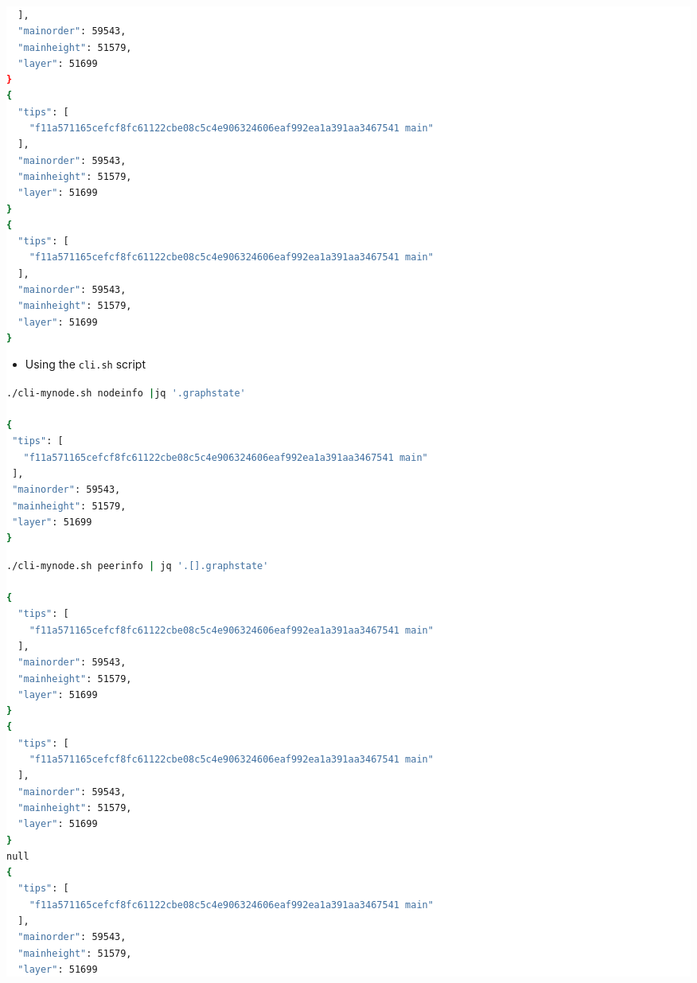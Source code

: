 ```bash
  ],
  "mainorder": 59543,
  "mainheight": 51579,
  "layer": 51699
}
{
  "tips": [
    "f11a571165cefcf8fc61122cbe08c5c4e906324606eaf992ea1a391aa3467541 main"
  ],
  "mainorder": 59543,
  "mainheight": 51579,
  "layer": 51699
}
{
  "tips": [
    "f11a571165cefcf8fc61122cbe08c5c4e906324606eaf992ea1a391aa3467541 main"
  ],
  "mainorder": 59543,
  "mainheight": 51579,
  "layer": 51699
}
```

- Using the `cli.sh` script
 
 ```bash
 ./cli-mynode.sh nodeinfo |jq '.graphstate'
 
{
  "tips": [
    "f11a571165cefcf8fc61122cbe08c5c4e906324606eaf992ea1a391aa3467541 main"
  ],
  "mainorder": 59543,
  "mainheight": 51579,
  "layer": 51699
}
```

```bash
./cli-mynode.sh peerinfo | jq '.[].graphstate'

{
  "tips": [
    "f11a571165cefcf8fc61122cbe08c5c4e906324606eaf992ea1a391aa3467541 main"
  ],
  "mainorder": 59543,
  "mainheight": 51579,
  "layer": 51699
}
{
  "tips": [
    "f11a571165cefcf8fc61122cbe08c5c4e906324606eaf992ea1a391aa3467541 main"
  ],
  "mainorder": 59543,
  "mainheight": 51579,
  "layer": 51699
}
null
{
  "tips": [
    "f11a571165cefcf8fc61122cbe08c5c4e906324606eaf992ea1a391aa3467541 main"
  ],
  "mainorder": 59543,
  "mainheight": 51579,
  "layer": 51699
```